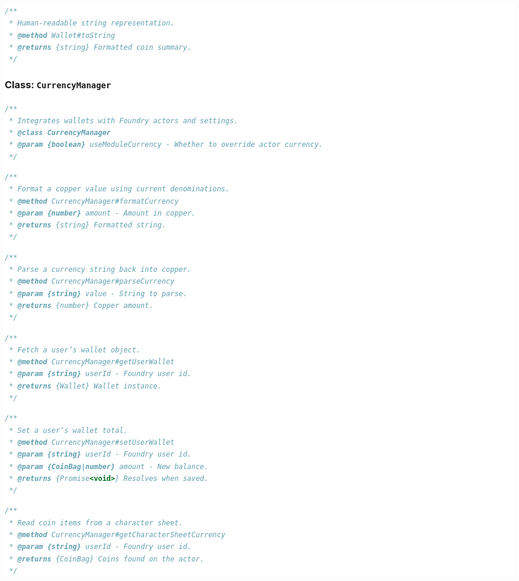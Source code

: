 ```javascript
/**
 * Human‑readable string representation.
 * @method Wallet#toString
 * @returns {string} Formatted coin summary.
 */
```

### Class: `CurrencyManager`

```javascript
/**
 * Integrates wallets with Foundry actors and settings.
 * @class CurrencyManager
 * @param {boolean} useModuleCurrency - Whether to override actor currency.
 */
```

```javascript
/**
 * Format a copper value using current denominations.
 * @method CurrencyManager#formatCurrency
 * @param {number} amount - Amount in copper.
 * @returns {string} Formatted string.
 */
```

```javascript
/**
 * Parse a currency string back into copper.
 * @method CurrencyManager#parseCurrency
 * @param {string} value - String to parse.
 * @returns {number} Copper amount.
 */
```

```javascript
/**
 * Fetch a user’s wallet object.
 * @method CurrencyManager#getUserWallet
 * @param {string} userId - Foundry user id.
 * @returns {Wallet} Wallet instance.
 */
```

```javascript
/**
 * Set a user’s wallet total.
 * @method CurrencyManager#setUserWallet
 * @param {string} userId - Foundry user id.
 * @param {CoinBag|number} amount - New balance.
 * @returns {Promise<void>} Resolves when saved.
 */
```

```javascript
/**
 * Read coin items from a character sheet.
 * @method CurrencyManager#getCharacterSheetCurrency
 * @param {string} userId - Foundry user id.
 * @returns {CoinBag} Coins found on the actor.
 */
```
